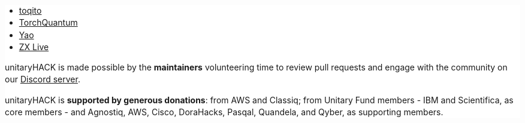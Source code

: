 - [toqito](https://unitaryhack.dev/projects/toqito/)
- [TorchQuantum](https://unitaryhack.dev/projects/torchquantum/)
- [Yao](https://unitaryhack.dev/projects/yao/)
- [ZX Live](https://unitaryhack.dev/projects/zx-live/)

unitaryHACK is made possible by the **maintainers** volunteering time to review pull requests and engage with the community on our [Discord server](http://discord.unitary.fund).

unitaryHACK is **supported by generous donations**: from AWS and Classiq; from Unitary Fund members - IBM and Scientifica, as core members - and Agnostiq, AWS, Cisco, DoraHacks, Pasqal, Quandela, and Qyber, as supporting members.
